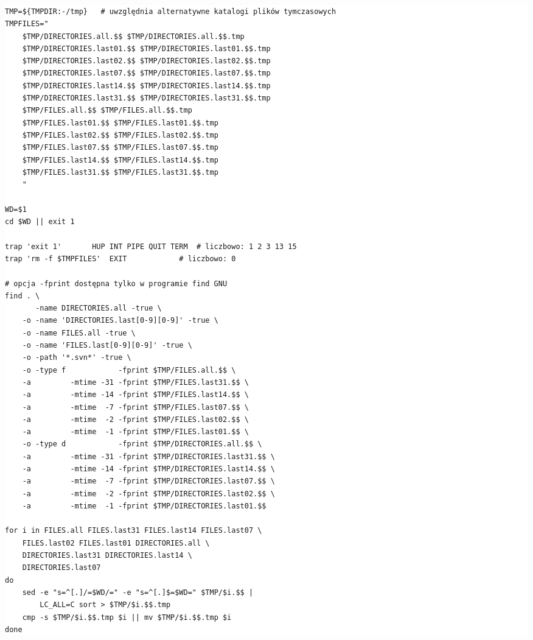     TMP=${TMPDIR:-/tmp}   # uwzględnia alternatywne katalogi plików tymczasowych
    TMPFILES="
    	$TMP/DIRECTORIES.all.$$ $TMP/DIRECTORIES.all.$$.tmp
    	$TMP/DIRECTORIES.last01.$$ $TMP/DIRECTORIES.last01.$$.tmp
    	$TMP/DIRECTORIES.last02.$$ $TMP/DIRECTORIES.last02.$$.tmp
    	$TMP/DIRECTORIES.last07.$$ $TMP/DIRECTORIES.last07.$$.tmp
    	$TMP/DIRECTORIES.last14.$$ $TMP/DIRECTORIES.last14.$$.tmp
    	$TMP/DIRECTORIES.last31.$$ $TMP/DIRECTORIES.last31.$$.tmp
    	$TMP/FILES.all.$$ $TMP/FILES.all.$$.tmp
    	$TMP/FILES.last01.$$ $TMP/FILES.last01.$$.tmp
    	$TMP/FILES.last02.$$ $TMP/FILES.last02.$$.tmp
    	$TMP/FILES.last07.$$ $TMP/FILES.last07.$$.tmp
    	$TMP/FILES.last14.$$ $TMP/FILES.last14.$$.tmp
    	$TMP/FILES.last31.$$ $TMP/FILES.last31.$$.tmp
    	"

    WD=$1
    cd $WD || exit 1

    trap 'exit 1'		HUP INT PIPE QUIT TERM	# liczbowo: 1 2 3 13 15
    trap 'rm -f $TMPFILES'	EXIT			# liczbowo: 0

    # opcja -fprint dostępna tylko w programie find GNU
    find . \
    	   -name DIRECTORIES.all -true \
    	-o -name 'DIRECTORIES.last[0-9][0-9]' -true \
    	-o -name FILES.all -true \
    	-o -name 'FILES.last[0-9][0-9]' -true \
        -o -path '*.svn*' -true \
    	-o -type f            -fprint $TMP/FILES.all.$$ \
    	-a         -mtime -31 -fprint $TMP/FILES.last31.$$ \
    	-a         -mtime -14 -fprint $TMP/FILES.last14.$$ \
    	-a         -mtime  -7 -fprint $TMP/FILES.last07.$$ \
    	-a         -mtime  -2 -fprint $TMP/FILES.last02.$$ \
    	-a         -mtime  -1 -fprint $TMP/FILES.last01.$$ \
    	-o -type d            -fprint $TMP/DIRECTORIES.all.$$ \
    	-a         -mtime -31 -fprint $TMP/DIRECTORIES.last31.$$ \
    	-a         -mtime -14 -fprint $TMP/DIRECTORIES.last14.$$ \
    	-a         -mtime  -7 -fprint $TMP/DIRECTORIES.last07.$$ \
    	-a         -mtime  -2 -fprint $TMP/DIRECTORIES.last02.$$ \
    	-a         -mtime  -1 -fprint $TMP/DIRECTORIES.last01.$$

    for i in FILES.all FILES.last31 FILES.last14 FILES.last07 \
    	FILES.last02 FILES.last01 DIRECTORIES.all \
    	DIRECTORIES.last31 DIRECTORIES.last14 \
    	DIRECTORIES.last07
    do
    	sed -e "s=^[.]/=$WD/=" -e "s=^[.]$=$WD=" $TMP/$i.$$ |
    		LC_ALL=C sort > $TMP/$i.$$.tmp
        cmp -s $TMP/$i.$$.tmp $i || mv $TMP/$i.$$.tmp $i
    done


[enscript]: http://www.codento.com/people/mtr/genscript "Enscript"
[a2ps]: http://www-inf.enst.fr/~demaille/ "a2ps"
[psp]: http://helion.pl/ksiazki/powlok.htm "Programowanie skryptów powłoki"
